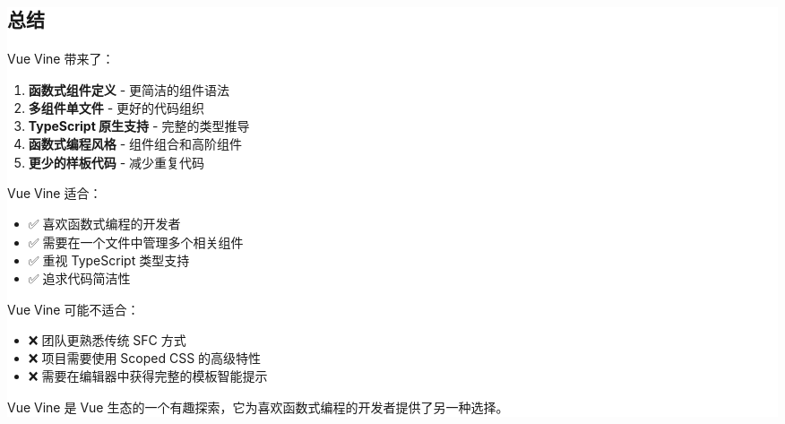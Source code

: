 
## 总结

Vue Vine 带来了：

1. **函数式组件定义** - 更简洁的组件语法
2. **多组件单文件** - 更好的代码组织
3. **TypeScript 原生支持** - 完整的类型推导
4. **函数式编程风格** - 组件组合和高阶组件
5. **更少的样板代码** - 减少重复代码

Vue Vine 适合：
- ✅ 喜欢函数式编程的开发者
- ✅ 需要在一个文件中管理多个相关组件
- ✅ 重视 TypeScript 类型支持
- ✅ 追求代码简洁性

Vue Vine 可能不适合：
- ❌ 团队更熟悉传统 SFC 方式
- ❌ 项目需要使用 Scoped CSS 的高级特性
- ❌ 需要在编辑器中获得完整的模板智能提示

Vue Vine 是 Vue 生态的一个有趣探索，它为喜欢函数式编程的开发者提供了另一种选择。

